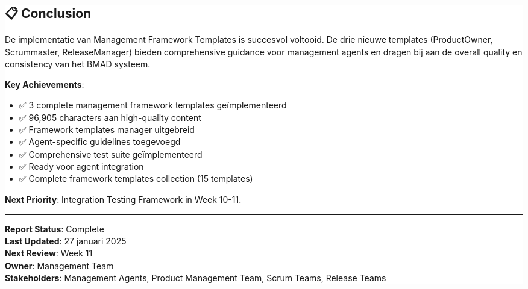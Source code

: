 ## 📋 **Conclusion**

De implementatie van Management Framework Templates is succesvol voltooid. De drie nieuwe templates (ProductOwner, Scrummaster, ReleaseManager) bieden comprehensive guidance voor management agents en dragen bij aan de overall quality en consistency van het BMAD systeem.

**Key Achievements**:
- ✅ 3 complete management framework templates geïmplementeerd
- ✅ 96,905 characters aan high-quality content
- ✅ Framework templates manager uitgebreid
- ✅ Agent-specific guidelines toegevoegd
- ✅ Comprehensive test suite geïmplementeerd
- ✅ Ready voor agent integration
- ✅ Complete framework templates collection (15 templates)

**Next Priority**: Integration Testing Framework in Week 10-11.

---

**Report Status**: Complete  
**Last Updated**: 27 januari 2025  
**Next Review**: Week 11  
**Owner**: Management Team  
**Stakeholders**: Management Agents, Product Management Team, Scrum Teams, Release Teams 